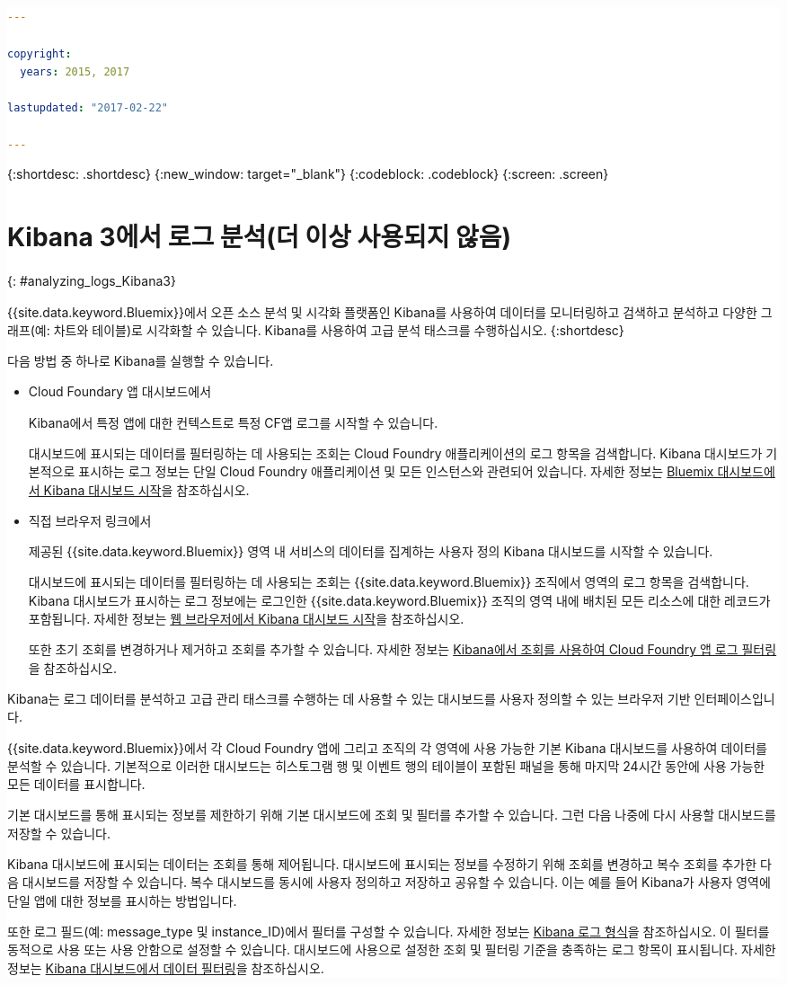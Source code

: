 ```yaml
---

copyright:
  years: 2015, 2017

lastupdated: "2017-02-22"

---
```



{:shortdesc: .shortdesc}
{:new_window: target="_blank"}
{:codeblock: .codeblock}
{:screen: .screen}

# Kibana 3에서 로그 분석(더 이상 사용되지 않음)
{: #analyzing_logs_Kibana3}

{{site.data.keyword.Bluemix}}에서 오픈 소스 분석 및 시각화 플랫폼인 Kibana를 사용하여 데이터를 모니터링하고 검색하고 분석하고 다양한 그래프(예: 차트와 테이블)로 시각화할 수 있습니다. Kibana를 사용하여 고급 분석 태스크를 수행하십시오.
{:shortdesc}

다음 방법 중 하나로 Kibana를 실행할 수 있습니다.

* Cloud Foundary 앱 대시보드에서

    Kibana에서 특정 앱에 대한 컨텍스트로 특정 CF앱 로그를 시작할 수 있습니다.
    
    대시보드에 표시되는 데이터를 필터링하는 데 사용되는 조회는 Cloud Foundry 애플리케이션의 로그 항목을 검색합니다. Kibana 대시보드가 기본적으로 표시하는 로그 정보는 단일 Cloud Foundry 애플리케이션 및 모든 인스턴스와 관련되어 있습니다. 자세한 정보는 [Bluemix 대시보드에서 Kibana 대시보드 시작](logging_view_kibana3.html#launch_Kibana_from_bluemix)을 참조하십시오.

* 직접 브라우저 링크에서

    제공된 {{site.data.keyword.Bluemix}} 영역 내 서비스의 데이터를 집계하는 사용자 정의 Kibana 대시보드를 시작할 수 있습니다.
    
    대시보드에 표시되는 데이터를 필터링하는 데 사용되는 조회는 {{site.data.keyword.Bluemix}} 조직에서 영역의 로그 항목을 검색합니다. Kibana 대시보드가 표시하는 로그 정보에는 로그인한 {{site.data.keyword.Bluemix}} 조직의 영역 내에 배치된 모든 리소스에 대한 레코드가 포함됩니다. 자세한 정보는 [웹 브라우저에서 Kibana 대시보드 시작](logging_view_kibana3.html#launch_Kibana_from_browser)을 참조하십시오.
    
    또한 초기 조회를 변경하거나 제거하고 조회를 추가할 수 있습니다. 자세한 정보는 [Kibana에서 조회를 사용하여 Cloud Foundry 앱 로그 필터링](kibana3/logging_kibana_query.html#logging_kibana_query)을 참조하십시오.


Kibana는 로그 데이터를 분석하고 고급 관리 태스크를 수행하는 데 사용할 수 있는 대시보드를 사용자 정의할 수 있는 브라우저 기반 인터페이스입니다. 

{{site.data.keyword.Bluemix}}에서 각 Cloud Foundry 앱에 그리고 조직의 각 영역에 사용 가능한 기본 Kibana 대시보드를 사용하여 데이터를 분석할 수 있습니다. 기본적으로 이러한 대시보드는 히스토그램 행 및 이벤트 행의 테이블이 포함된 패널을 통해 마지막 24시간 동안에 사용 가능한 모든 데이터를 표시합니다. 

기본 대시보드를 통해 표시되는 정보를 제한하기 위해 기본 대시보드에 조회 및 필터를 추가할 수 있습니다. 그런 다음 나중에 다시 사용할 대시보드를 저장할 수 있습니다. 

Kibana 대시보드에 표시되는 데이터는 조회를 통해 제어됩니다. 대시보드에 표시되는 정보를 수정하기 위해 조회를 변경하고 복수 조회를 추가한 다음 대시보드를 저장할 수 있습니다. 복수 대시보드를 동시에 사용자 정의하고 저장하고 공유할 수 있습니다. 이는 예를 들어 Kibana가 사용자 영역에 단일 앱에 대한 정보를 표시하는 방법입니다.

또한 로그 필드(예: message_type 및 instance_ID)에서 필터를 구성할 수 있습니다. 자세한 정보는 [Kibana 로그 형식](logging_view_kibana3.html#kibana_log_format_cf)을 참조하십시오. 이 필터를 동적으로 사용 또는 사용 안함으로 설정할 수 있습니다. 대시보드에 사용으로 설정한 조회 및 필터링 기준을 충족하는 로그 항목이 표시됩니다. 자세한 정보는 [Kibana 대시보드에서 데이터 필터링](logging_view_kibana3.html#filter_data_kibana_dashboard)을 참조하십시오.
